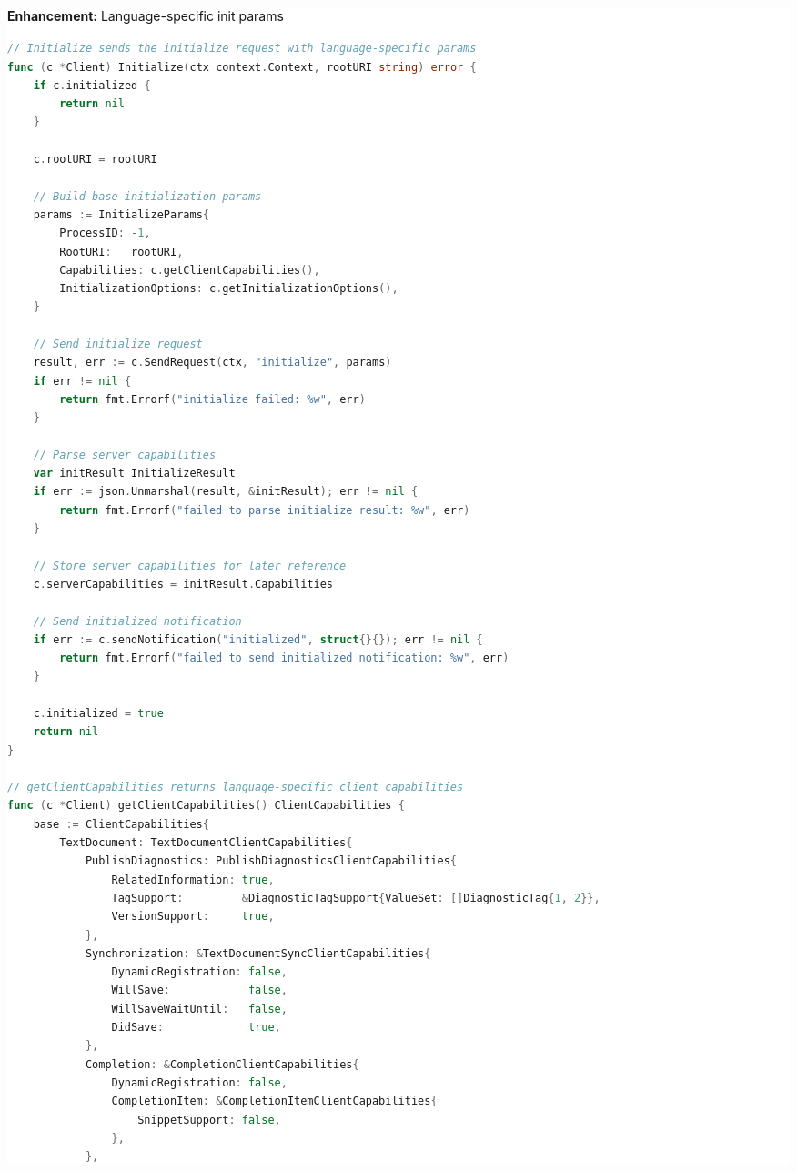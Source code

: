 **Enhancement:** Language-specific init params

```go
// Initialize sends the initialize request with language-specific params
func (c *Client) Initialize(ctx context.Context, rootURI string) error {
    if c.initialized {
        return nil
    }

    c.rootURI = rootURI

    // Build base initialization params
    params := InitializeParams{
        ProcessID: -1,
        RootURI:   rootURI,
        Capabilities: c.getClientCapabilities(),
        InitializationOptions: c.getInitializationOptions(),
    }

    // Send initialize request
    result, err := c.SendRequest(ctx, "initialize", params)
    if err != nil {
        return fmt.Errorf("initialize failed: %w", err)
    }

    // Parse server capabilities
    var initResult InitializeResult
    if err := json.Unmarshal(result, &initResult); err != nil {
        return fmt.Errorf("failed to parse initialize result: %w", err)
    }

    // Store server capabilities for later reference
    c.serverCapabilities = initResult.Capabilities

    // Send initialized notification
    if err := c.sendNotification("initialized", struct{}{}); err != nil {
        return fmt.Errorf("failed to send initialized notification: %w", err)
    }

    c.initialized = true
    return nil
}

// getClientCapabilities returns language-specific client capabilities
func (c *Client) getClientCapabilities() ClientCapabilities {
    base := ClientCapabilities{
        TextDocument: TextDocumentClientCapabilities{
            PublishDiagnostics: PublishDiagnosticsClientCapabilities{
                RelatedInformation: true,
                TagSupport:         &DiagnosticTagSupport{ValueSet: []DiagnosticTag{1, 2}},
                VersionSupport:     true,
            },
            Synchronization: &TextDocumentSyncClientCapabilities{
                DynamicRegistration: false,
                WillSave:            false,
                WillSaveWaitUntil:   false,
                DidSave:             true,
            },
            Completion: &CompletionClientCapabilities{
                DynamicRegistration: false,
                CompletionItem: &CompletionItemClientCapabilities{
                    SnippetSupport: false,
                },
            },
```
